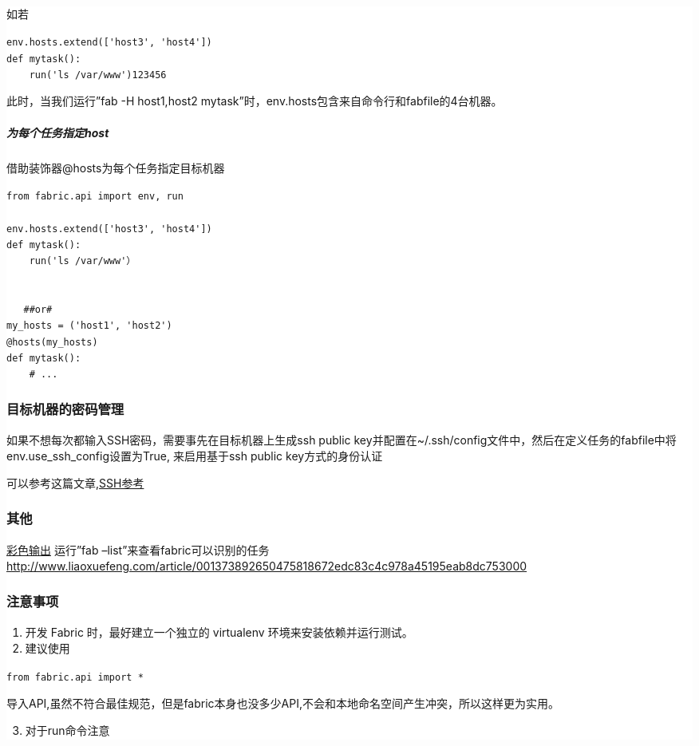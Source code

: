 如若

```
env.hosts.extend(['host3', 'host4'])
def mytask():
    run('ls /var/www')123456
```

此时，当我们运行”fab -H host1,host2 mytask”时，env.hosts包含来自命令行和fabfile的4台机器。

##### 为每个任务指定host

借助装饰器@hosts为每个任务指定目标机器


```
from fabric.api import env, run

env.hosts.extend(['host3', 'host4'])
def mytask():
    run('ls /var/www'）


   ##or#
my_hosts = ('host1', 'host2')
@hosts(my_hosts)
def mytask():
    # ...

```



### 目标机器的密码管理

如果不想每次都输入SSH密码，需要事先在目标机器上生成ssh public key并配置在~/.ssh/config文件中，然后在定义任务的fabfile中将env.use_ssh_config设置为True,
来启用基于ssh public key方式的身份认证

可以参考这篇文章,[SSH参考](http://www.ruanyifeng.com/blog/2011/12/ssh_remote_login.html)

### 其他

[彩色输出](http://fabric-chs.readthedocs.io/zh_CN/chs/api/core/colors.html)
运行”fab –list”来查看fabric可以识别的任务
http://www.liaoxuefeng.com/article/001373892650475818672edc83c4c978a45195eab8dc753000

### 注意事项

1. 开发 Fabric 时，最好建立一个独立的 virtualenv 环境来安装依赖并运行测试。
2. 建议使用

```
from fabric.api import *
```
导入API,虽然不符合最佳规范，但是fabric本身也没多少API,不会和本地命名空间产生冲突，所以这样更为实用。

3. 对于run命令注意
